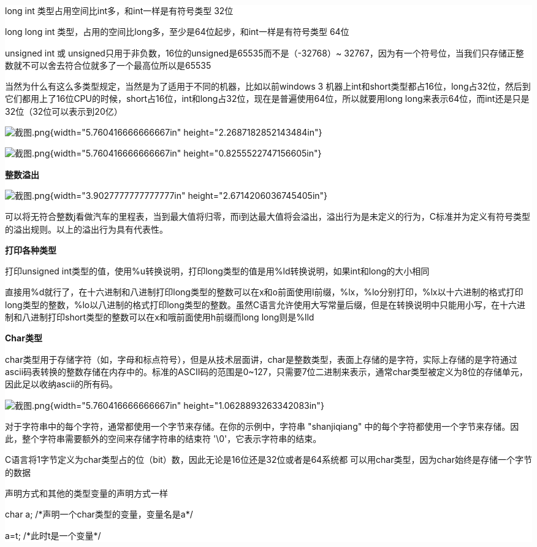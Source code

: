 long int 类型占用空间比int多，和int一样是有符号类型 32位

long long int
类型，占用的空间比long多，至少是64位起步，和int一样是有符号类型 64位

unsigned int 或
unsigned只用于非负数，16位的unsigned是65535而不是（-32768）\~
32767，因为有一个符号位，当我们只存储正整数就不可以舍去符合位就多了一个最高位所以是65535

当然为什么有这么多类型规定，当然是为了适用于不同的机器，比如以前windows
3
机器上int和short类型都占16位，long占32位，然后到它们都用上了16位CPU的时候，short占16位，int和long占32位，现在是普遍使用64位，所以就要用long
long来表示64位，而int还是只是32位（32位可以表示到20亿）

![截图.png](    C语言/media/image6.png){width="5.760416666666667in"
height="2.2687182852143484in"}

![截图.png](    C语言/media/image7.png){width="5.760416666666667in"
height="0.8255522747156605in"}

**整数溢出**

![截图.png](    C语言/media/image8.png){width="3.9027777777777777in"
height="2.6714206036745405in"}

可以将无符合整数j看做汽车的里程表，当到最大值将归零，而i到达最大值将会溢出，溢出行为是未定义的行为，C标准并为定义有符号类型的溢出规则。以上的溢出行为具有代表性。

**打印各种类型**

打印unsigned
int类型的值，使用%u转换说明，打印long类型的值是用%ld转换说明，如果int和long的大小相同

直接用%d就行了，在十六进制和八进制打印long类型的整数可以在x和o前面使用l前缀，%lx，%lo分别打印，%lx以十六进制的格式打印long类型的整数，%lo以八进制的格式打印long类型的整数。虽然C语言允许使用大写常量后缀，但是在转换说明中只能用小写，在十六进制和八进制打印short类型的整数可以在x和哦前面使用h前缀而long
long则是%lld

**Char类型**

char类型用于存储字符（如，字母和标点符号），但是从技术层面讲，char是整数类型，表面上存储的是字符，实际上存储的是字符通过ascii码表转换的整数存储在内存中的。标准的ASCII码的范围是0\~127，只需要7位二进制来表示，通常char类型被定义为8位的存储单元，因此足以收纳ascii的所有码。

![截图.png](    C语言/media/image9.png){width="5.760416666666667in"
height="1.0628893263342083in"}

对于字符串中的每个字符，通常都使用一个字节来存储。在你的示例中，字符串
\"shanjiqiang\"
中的每个字符都使用一个字节来存储。因此，整个字符串需要额外的空间来存储字符串的结束符
\'\\0\'，它表示字符串的结束。

C语言将1字节定义为char类型占的位（bit）数，因此无论是16位还是32位或者是64系统都
可以用char类型，因为char始终是存储一个字节的数据

声明方式和其他的类型变量的声明方式一样

char a; /\*声明一个char类型的变量，变量名是a\*/

a=t; /\*此时t是一个变量\*/
